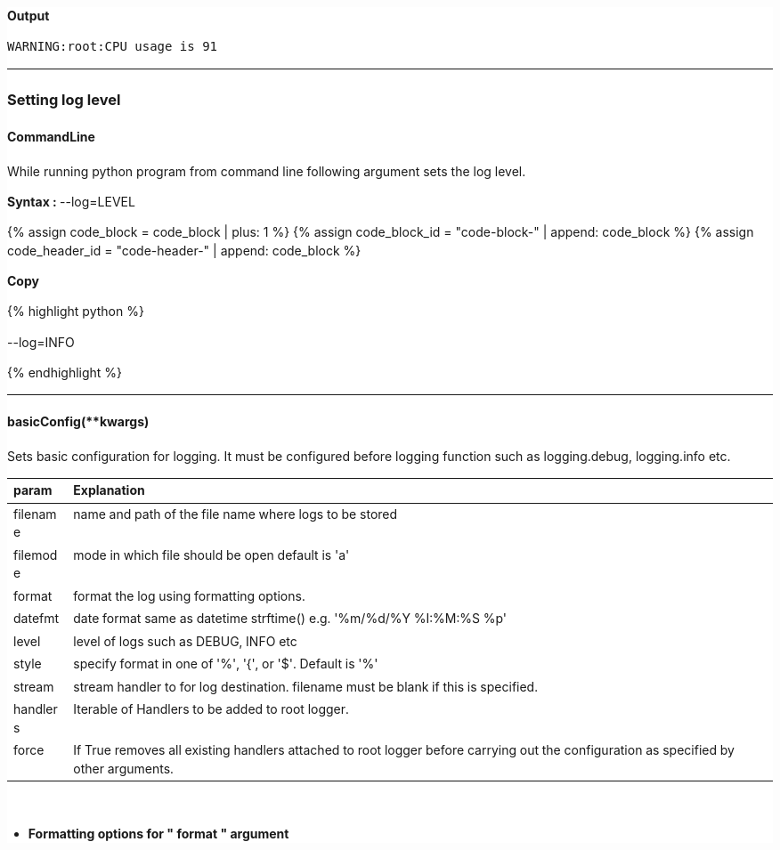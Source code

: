 <div class="result"><p class="result-header"><b>Output</b></p>
<pre id='tut-output-error' class="result-content">WARNING:root:CPU usage is 91</pre></div>

<hr/>


### Setting log level

#### CommandLine

<p> While running python program from command line following argument sets the log level. </p>

<p id="tut-cons"> <strong> Syntax : </strong> --log=LEVEL </p>

{% assign code_block = code_block | plus: 1 %}
{% assign code_block_id = "code-block-" | append: code_block %}
{% assign code_header_id = "code-header-" | append: code_block %}
<div id="{{ code_block_id }}" class="code-block">
<p id= "{{ code_header_id }}" class="code-header" data-toggle="tooltip" data-original-title="Copy to ClipBoard"><b>Copy</b></p><script type="text/javascript">copyHover("{{ code_block_id }}", "{{ code_header_id }}")</script>
{% highlight python %}

--log=INFO


{% endhighlight %}
</div>

<hr/>

#### basicConfig(**kwargs)

<p> Sets basic configuration for logging. It must be configured before logging function such as logging.debug, logging.info etc. </p>


 param          |      Explanation
 :--- | :---
 filename         |   name and path of the file name where logs to be stored
 filemode         |   mode in which file should be open default is 'a'
 format           |   format the log using formatting options.
 datefmt          |   date format same as datetime strftime() e.g. '%m/%d/%Y %I:%M:%S %p'
 level            |   level of logs such as DEBUG, INFO etc
 style            |   specify format in one of '%', '{', or '$'. Default is '%'
 stream           |   stream handler to for log destination. filename must be blank if this is specified.
 handlers         |   Iterable of Handlers to be added to root logger.
 force            |   If True removes all existing handlers attached to root logger before carrying  out the configuration as specified by other arguments.

<br/>

 <div id="tut-content"> 
    <ul>
        <li> <strong> Formatting options for " format " argument</strong> </li>
    </ul> 
</div>
